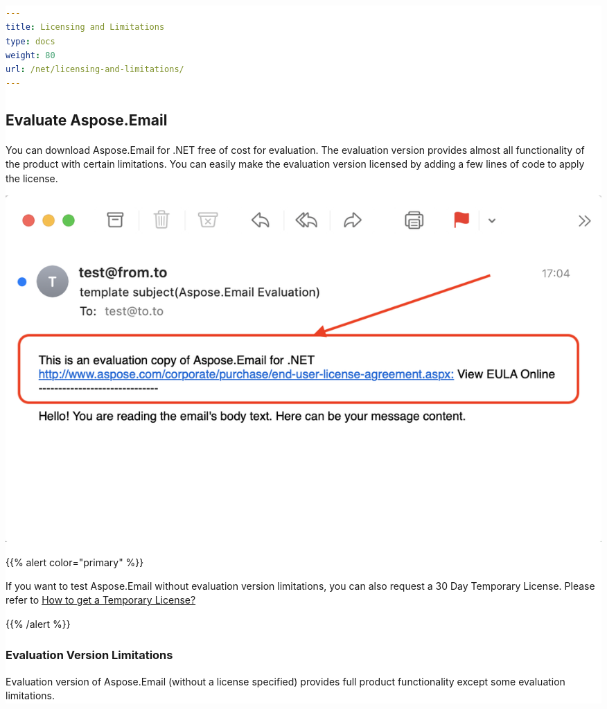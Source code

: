 ```yaml
---
title: Licensing and Limitations
type: docs
weight: 80
url: /net/licensing-and-limitations/
---
```



## **Evaluate Aspose.Email**
You can download Aspose.Email for .NET free of cost for evaluation. The evaluation version provides almost all functionality of the product with certain limitations. You can easily make the evaluation version licensed by adding a few lines of code to apply the license.

![todo:image_alt_text](aspose-email-evaluation.png)

{{% alert color="primary" %}}

If you want to test Aspose.Email without evaluation version limitations, you can also request a 30 Day Temporary License. Please refer to [How to get a Temporary License?](https://purchase.aspose.com/temporary-license)

{{% /alert %}}

### **Evaluation Version Limitations**
Evaluation version of Aspose.Email (without a license specified) provides full product functionality except some evaluation limitations.
